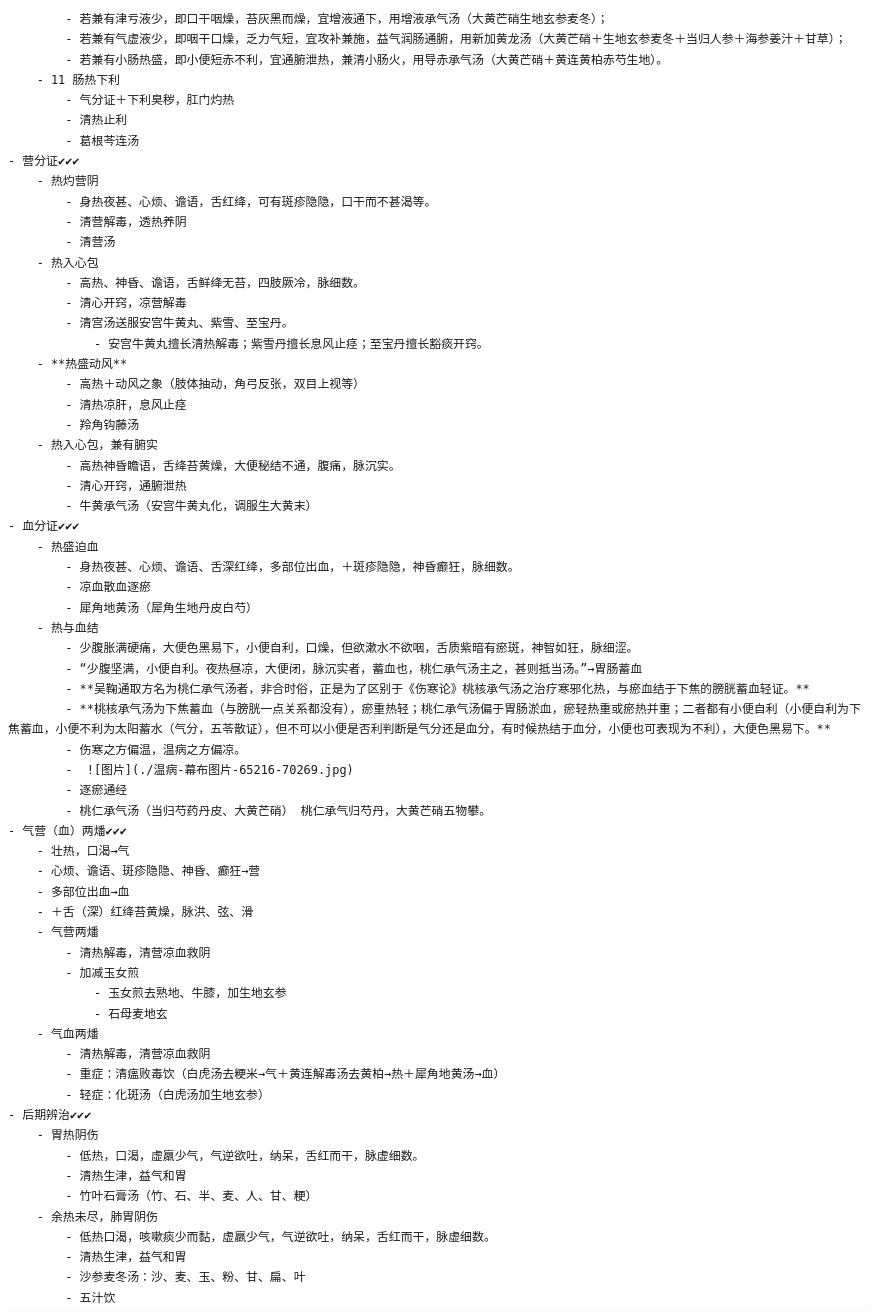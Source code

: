             - 若兼有津亏液少，即口干咽燥，苔灰黑而燥，宜增液通下，用增液承气汤（大黄芒硝生地玄参麦冬）；
            - 若兼有气虚液少，即咽干口燥，乏力气短，宜攻补兼施，益气润肠通腑，用新加黄龙汤（大黄芒硝＋生地玄参麦冬＋当归人参＋海参姜汁＋甘草）；
            - 若兼有小肠热盛，即小便短赤不利，宜通腑泄热，兼清小肠火，用导赤承气汤（大黄芒硝＋黄连黄柏赤芍生地）。
        - 11 肠热下利
            - 气分证＋下利臭秽，肛门灼热
            - 清热止利
            - 葛根芩连汤
    - 营分证✔✔✔
        - 热灼营阴
            - 身热夜甚、心烦、谵语，舌红绛，可有斑疹隐隐，口干而不甚渴等。
            - 清营解毒，透热养阴
            - 清营汤
        - 热入心包
            - 高热、神昏、谵语，舌鲜绛无苔，四肢厥冷，脉细数。
            - 清心开窍，凉营解毒
            - 清宫汤送服安宫牛黄丸、紫雪、至宝丹。
                - 安宫牛黄丸擅长清热解毒；紫雪丹擅长息风止痉；至宝丹擅长豁痰开窍。
        - **热盛动风**
            - 高热＋动风之象（肢体抽动，角弓反张，双目上视等）
            - 清热凉肝，息风止痉
            - 羚角钩藤汤
        - 热入心包，兼有腑实
            - 高热神昏瞻语，舌绛苔黄燥，大便秘结不通，腹痛，脉沉实。
            - 清心开窍，通腑泄热
            - 牛黄承气汤（安宫牛黄丸化，调服生大黄末）
    - 血分证✔✔✔
        - 热盛迫血
            - 身热夜甚、心烦、谵语、舌深红绛，多部位出血，＋斑疹隐隐，神昏癫狂，脉细数。
            - 凉血散血逐瘀
            - 犀角地黄汤（犀角生地丹皮白芍）
        - 热与血结
            - 少腹胀满硬痛，大便色黑易下，小便自利，口燥，但欲漱水不欲咽，舌质紫暗有瘀斑，神智如狂，脉细涩。
            - “少腹坚满，小便自利。夜热昼凉，大便闭，脉沉实者，蓄血也，桃仁承气汤主之，甚则抵当汤。”→胃肠蓄血
            - **吴鞠通取方名为桃仁承气汤者，非合时俗，正是为了区别于《伤寒论》桃核承气汤之治疗寒邪化热，与瘀血结于下焦的膀胱蓄血轻证。**
            - **桃核承气汤为下焦蓄血（与膀胱一点关系都没有），瘀重热轻；桃仁承气汤偏于胃肠淤血，瘀轻热重或瘀热并重；二者都有小便自利（小便自利为下焦蓄血，小便不利为太阳蓄水（气分，五苓散证），但不可以小便是否利判断是气分还是血分，有时候热结于血分，小便也可表现为不利），大便色黑易下。**
            - 伤寒之方偏温，温病之方偏凉。
            -  ![图片](./温病-幕布图片-65216-70269.jpg)
            - 逐瘀通经
            - 桃仁承气汤（当归芍药丹皮、大黄芒硝） 桃仁承气归芍丹，大黄芒硝五物攀。
    - 气营（血）两燔✔✔✔
        - 壮热，口渴→气
        - 心烦、谵语、斑疹隐隐、神昏、癫狂→营
        - 多部位出血→血
        - ＋舌（深）红绛苔黄燥，脉洪、弦、滑
        - 气营两燔
            - 清热解毒，清营凉血救阴
            - 加减玉女煎
                - 玉女煎去熟地、牛膝，加生地玄参
                - 石母麦地玄
        - 气血两燔
            - 清热解毒，清营凉血救阴
            - 重症：清瘟败毒饮（白虎汤去粳米→气＋黄连解毒汤去黄柏→热＋犀角地黄汤→血）
            - 轻症：化斑汤（白虎汤加生地玄参）
    - 后期辨治✔✔✔
        - 胃热阴伤
            - 低热，口渴，虚羸少气，气逆欲吐，纳呆，舌红而干，脉虚细数。
            - 清热生津，益气和胃
            - 竹叶石膏汤（竹、石、半、麦、人、甘、粳）
        - 余热未尽，肺胃阴伤
            - 低热口渴，咳嗽痰少而黏，虚羸少气，气逆欲吐，纳呆，舌红而干，脉虚细数。
            - 清热生津，益气和胃
            - 沙参麦冬汤：沙、麦、玉、粉、甘、扁、叶
            - 五汁饮